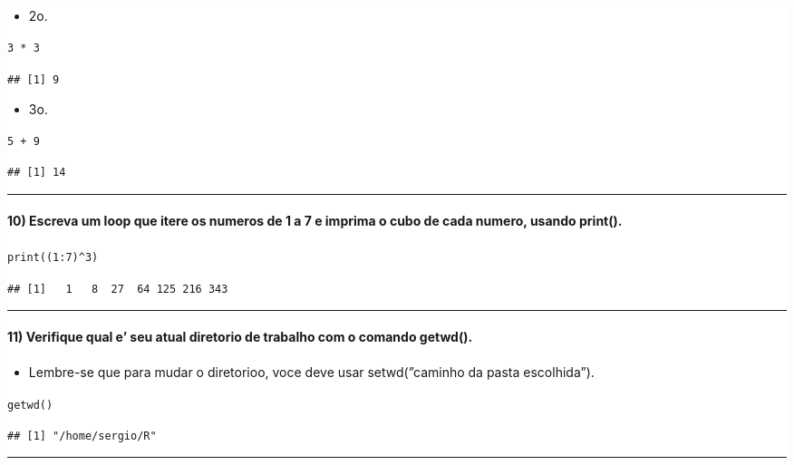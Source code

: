 -   2o.

``` {.r}
3 * 3
```

    ## [1] 9

-   3o.

``` {.r}
5 + 9
```

    ## [1] 14

* * * * *

#### 10) Escreva um loop que itere os numeros de 1 a 7 e imprima o cubo de cada numero, usando print().

``` {.r}
print((1:7)^3)
```

    ## [1]   1   8  27  64 125 216 343

* * * * *

#### 11) Verifique qual e’ seu atual diretorio de trabalho com o comando getwd().

-   Lembre-se que para mudar o diretorioo, voce deve usar setwd(”caminho
    da pasta escolhida”).

``` {.r}
getwd()
```

    ## [1] "/home/sergio/R"

* * * * *

